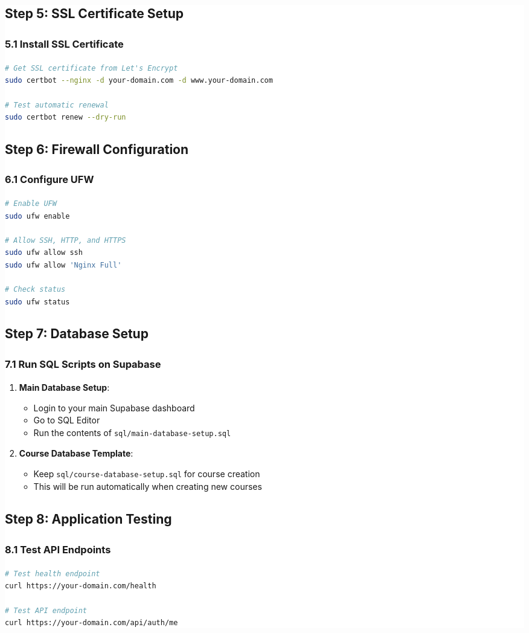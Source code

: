 ## Step 5: SSL Certificate Setup

### 5.1 Install SSL Certificate
```bash
# Get SSL certificate from Let's Encrypt
sudo certbot --nginx -d your-domain.com -d www.your-domain.com

# Test automatic renewal
sudo certbot renew --dry-run
```

## Step 6: Firewall Configuration

### 6.1 Configure UFW
```bash
# Enable UFW
sudo ufw enable

# Allow SSH, HTTP, and HTTPS
sudo ufw allow ssh
sudo ufw allow 'Nginx Full'

# Check status
sudo ufw status
```

## Step 7: Database Setup

### 7.1 Run SQL Scripts on Supabase

1. **Main Database Setup**:
   - Login to your main Supabase dashboard
   - Go to SQL Editor
   - Run the contents of `sql/main-database-setup.sql`

2. **Course Database Template**:
   - Keep `sql/course-database-setup.sql` for course creation
   - This will be run automatically when creating new courses

## Step 8: Application Testing

### 8.1 Test API Endpoints
```bash
# Test health endpoint
curl https://your-domain.com/health

# Test API endpoint
curl https://your-domain.com/api/auth/me
```
